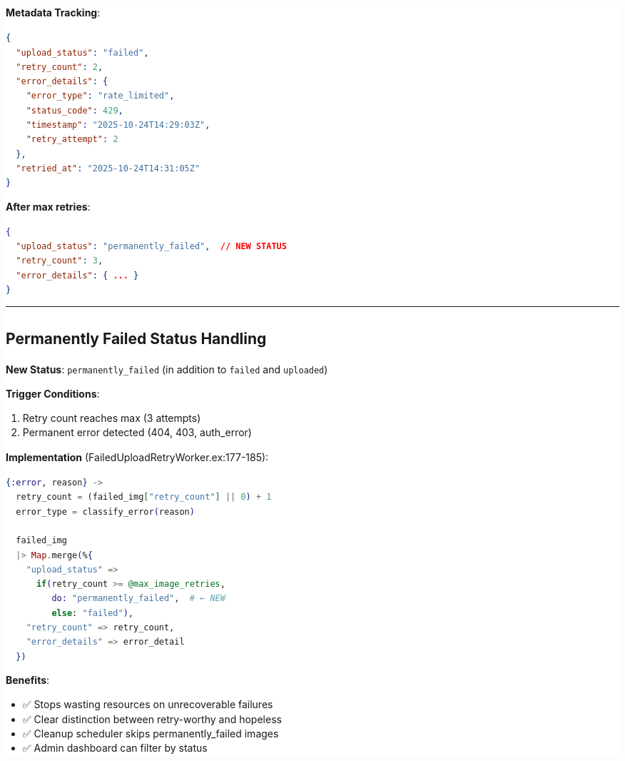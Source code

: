 **Metadata Tracking**:

```json
{
  "upload_status": "failed",
  "retry_count": 2,
  "error_details": {
    "error_type": "rate_limited",
    "status_code": 429,
    "timestamp": "2025-10-24T14:29:03Z",
    "retry_attempt": 2
  },
  "retried_at": "2025-10-24T14:31:05Z"
}
```

**After max retries**:

```json
{
  "upload_status": "permanently_failed",  // NEW STATUS
  "retry_count": 3,
  "error_details": { ... }
}
```

---

## Permanently Failed Status Handling

**New Status**: `permanently_failed` (in addition to `failed` and `uploaded`)

**Trigger Conditions**:
1. Retry count reaches max (3 attempts)
2. Permanent error detected (404, 403, auth_error)

**Implementation** (FailedUploadRetryWorker.ex:177-185):

```elixir
{:error, reason} ->
  retry_count = (failed_img["retry_count"] || 0) + 1
  error_type = classify_error(reason)

  failed_img
  |> Map.merge(%{
    "upload_status" =>
      if(retry_count >= @max_image_retries,
         do: "permanently_failed",  # ← NEW
         else: "failed"),
    "retry_count" => retry_count,
    "error_details" => error_detail
  })
```

**Benefits**:
- ✅ Stops wasting resources on unrecoverable failures
- ✅ Clear distinction between retry-worthy and hopeless
- ✅ Cleanup scheduler skips permanently_failed images
- ✅ Admin dashboard can filter by status
